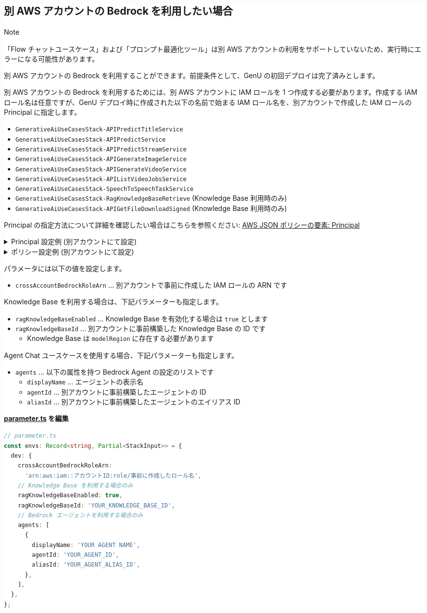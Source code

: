 ## 別 AWS アカウントの Bedrock を利用したい場合

> [!NOTE]
> 「Flow チャットユースケース」および「プロンプト最適化ツール」は別 AWS アカウントの利用をサポートしていないため、実行時にエラーになる可能性があります。

別 AWS アカウントの Bedrock を利用することができます。前提条件として、GenU の初回デプロイは完了済みとします。

別 AWS アカウントの Bedrock を利用するためには、別 AWS アカウントに IAM ロールを 1 つ作成する必要があります。作成する IAM ロール名は任意ですが、GenU デプロイ時に作成された以下の名前で始まる IAM ロール名を、別アカウントで作成した IAM ロールの Principal に指定します。

- `GenerativeAiUseCasesStack-APIPredictTitleService`
- `GenerativeAiUseCasesStack-APIPredictService`
- `GenerativeAiUseCasesStack-APIPredictStreamService`
- `GenerativeAiUseCasesStack-APIGenerateImageService`
- `GenerativeAiUseCasesStack-APIGenerateVideoService`
- `GenerativeAiUseCasesStack-APIListVideoJobsService`
- `GenerativeAiUseCasesStack-SpeechToSpeechTaskService`
- `GenerativeAiUseCasesStack-RagKnowledgeBaseRetrieve` (Knowledge Base 利用時のみ)
- `GenerativeAiUseCasesStack-APIGetFileDownloadSigned` (Knowledge Base 利用時のみ)

Principal の指定方法について詳細を確認したい場合はこちらを参照ください: [AWS JSON ポリシーの要素: Principal](https://docs.aws.amazon.com/ja_jp/IAM/latest/UserGuide/reference_policies_elements_principal.html)

<details><summary>Principal 設定例 (別アカウントにて設定)</summary></details>

<details><summary>ポリシー設定例 (別アカウントにて設定)</summary></details>

パラメータには以下の値を設定します。

- `crossAccountBedrockRoleArn` ... 別アカウントで事前に作成した IAM ロールの ARN です

Knowledge Base を利用する場合は、下記パラメーターも指定します。

- `ragKnowledgeBaseEnabled` ... Knowledge Base を有効化する場合は `true` とします
- `ragKnowledgeBaseId` ... 別アカウントに事前構築した Knowledge Base の ID です
  - Knowledge Base は `modelRegion` に存在する必要があります

Agent Chat ユースケースを使用する場合、下記パラメーターも指定します。

- `agents` ... 以下の属性を持つ Bedrock Agent の設定のリストです
  - `displayName` ... エージェントの表示名
  - `agentId` ... 別アカウントに事前構築したエージェントの ID
  - `aliasId` ... 別アカウントに事前構築したエージェントのエイリアス ID

**[parameter.ts](/packages/cdk/parameter.ts) を編集**

```typescript
// parameter.ts
const envs: Record<string, Partial<StackInput>> = {
  dev: {
    crossAccountBedrockRoleArn:
      'arn:aws:iam::アカウントID:role/事前に作成したロール名',
    // Knowledge Base を利用する場合のみ
    ragKnowledgeBaseEnabled: true,
    ragKnowledgeBaseId: 'YOUR_KNOWLEDGE_BASE_ID',
    // Bedrock エージェントを利用する場合のみ
    agents: [
      {
        displayName: 'YOUR AGENT NAME',
        agentId: 'YOUR_AGENT_ID',
        aliasId: 'YOUR_AGENT_ALIAS_ID',
      },
    ],
  },
};
```
